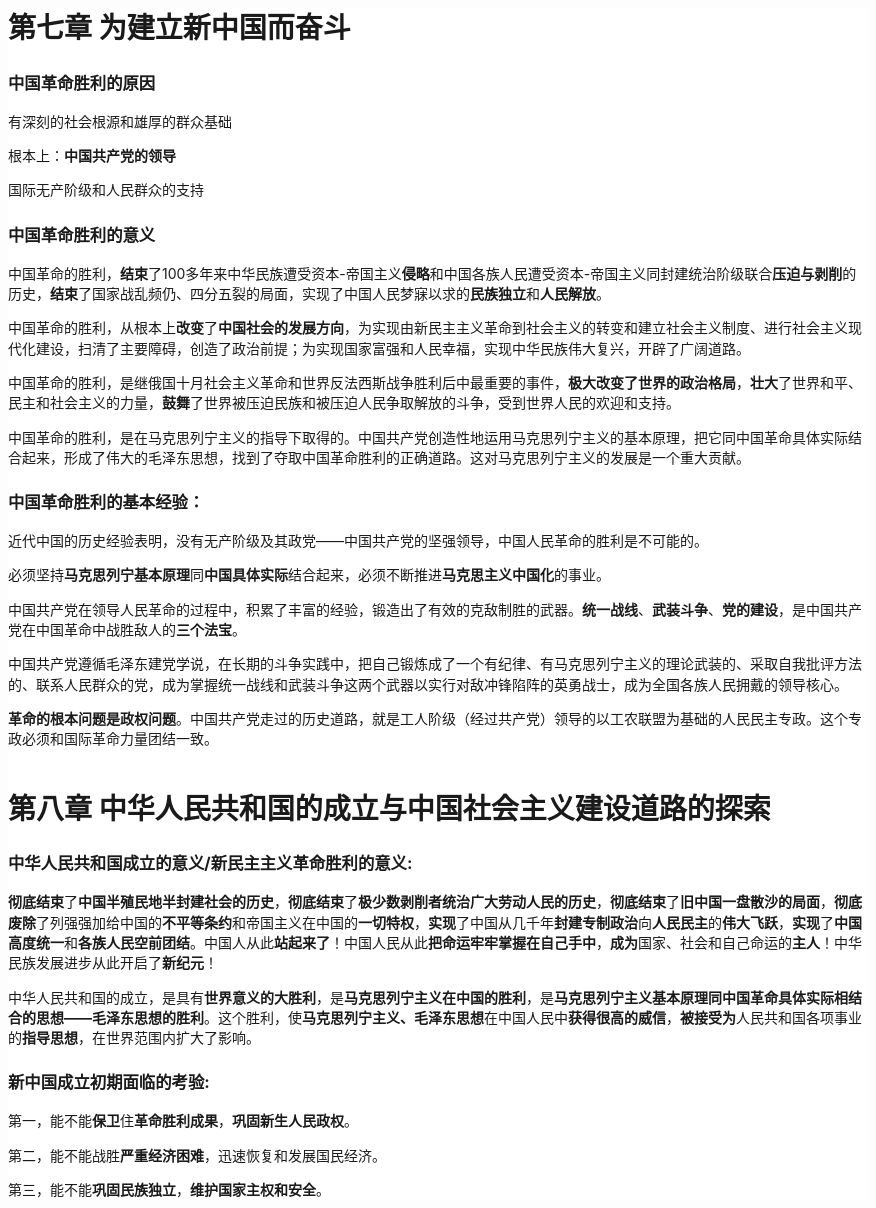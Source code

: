 # 第七章 为建立新中国而奋斗

### 中国革命胜利的**原因**

有深刻的社会根源和雄厚的群众基础

根本上：**中国共产党的领导**

国际无产阶级和人民群众的支持

### 中国革命胜利的**意义**

中国革命的胜利，**结束**了100多年来中华民族遭受资本-帝国主义**侵略**和中国各族人民遭受资本-帝国主义同封建统治阶级联合**压迫与剥削**的历史，**结束**了国家战乱频仍、四分五裂的局面，实现了中国人民梦寐以求的**民族独立**和**人民解放**。

中国革命的胜利，从根本上**改变**了**中国社会的发展方向**，为实现由新民主主义革命到社会主义的转变和建立社会主义制度、进行社会主义现代化建设，扫清了主要障碍，创造了政治前提；为实现国家富强和人民幸福，实现中华民族伟大复兴，开辟了广阔道路。

中国革命的胜利，是继俄国十月社会主义革命和世界反法西斯战争胜利后中最重要的事件，**极大改变了世界的政治格局**，**壮大**了世界和平、民主和社会主义的力量，**鼓舞**了世界被压迫民族和被压迫人民争取解放的斗争，受到世界人民的欢迎和支持。

中国革命的胜利，是在马克思列宁主义的指导下取得的。中国共产党创造性地运用马克思列宁主义的基本原理，把它同中国革命具体实际结合起来，形成了伟大的毛泽东思想，找到了夺取中国革命胜利的正确道路。这对马克思列宁主义的发展是一个重大贡献。

### 中国革命胜利的基本经验：

近代中国的历史经验表明，没有无产阶级及其政党——中国共产党的坚强领导，中国人民革命的胜利是不可能的。

必须坚持**马克思列宁基本原理**同**中国具体实际**结合起来，必须不断推进**马克思主义中国化**的事业。

中国共产党在领导人民革命的过程中，积累了丰富的经验，锻造出了有效的克敌制胜的武器。**统一战线**、**武装斗争**、**党的建设**，是中国共产党在中国革命中战胜敌人的**三个法宝**。

中国共产党遵循毛泽东建党学说，在长期的斗争实践中，把自己锻炼成了一个有纪律、有马克思列宁主义的理论武装的、采取自我批评方法的、联系人民群众的党，成为掌握统一战线和武装斗争这两个武器以实行对敌冲锋陷阵的英勇战士，成为全国各族人民拥戴的领导核心。

**革命的根本问题是政权问题**。中国共产党走过的历史道路，就是工人阶级（经过共产党）领导的以工农联盟为基础的人民民主专政。这个专政必须和国际革命力量团结一致。

# 第八章 中华人民共和国的成立与中国社会主义建设道路的探索

### 中华人民共和国成立的意义/新民主主义革命胜利的意义:

**彻底结束**了**中国半殖民地半封建社会的历史**，**彻底结束**了**极少数剥削者统治广大劳动人民的历史**，**彻底结束**了**旧中国一盘散沙的局面**，**彻底废除**了列强强加给中国的**不平等条约**和帝国主义在中国的**一切特权**，**实现**了中国从几千年**封建专制政治**向**人民民主**的**伟大飞跃**，**实现**了**中国高度统一**和**各族人民空前团结**。中国人从此**站起来了**！中国人民从此**把命运牢牢掌握在自己手中**，**成为**国家、社会和自己命运的**主人**！中华民族发展进步从此开启了**新纪元**！

中华人民共和国的成立，是具有**世界意义的大胜利**，是**马克思列宁主义在中国的胜利**，是**马克思列宁主义基本原理同中国革命具体实际相结合的思想——毛泽东思想的胜利**。这个胜利，使**马克思列宁主义、毛泽东思想**在中国人民中**获得很高的威信**，**被接受为**人民共和国各项事业的**指导思想**，在世界范围内扩大了影响。

### 新中国成立初期面临的考验:

第一，能不能**保卫**住**革命胜利成果**，**巩固新生人民政权**。

第二，能不能战胜**严重经济困难**，迅速恢复和发展国民经济。

第三，能不能**巩固民族独立**，**维护国家主权和安全**。

